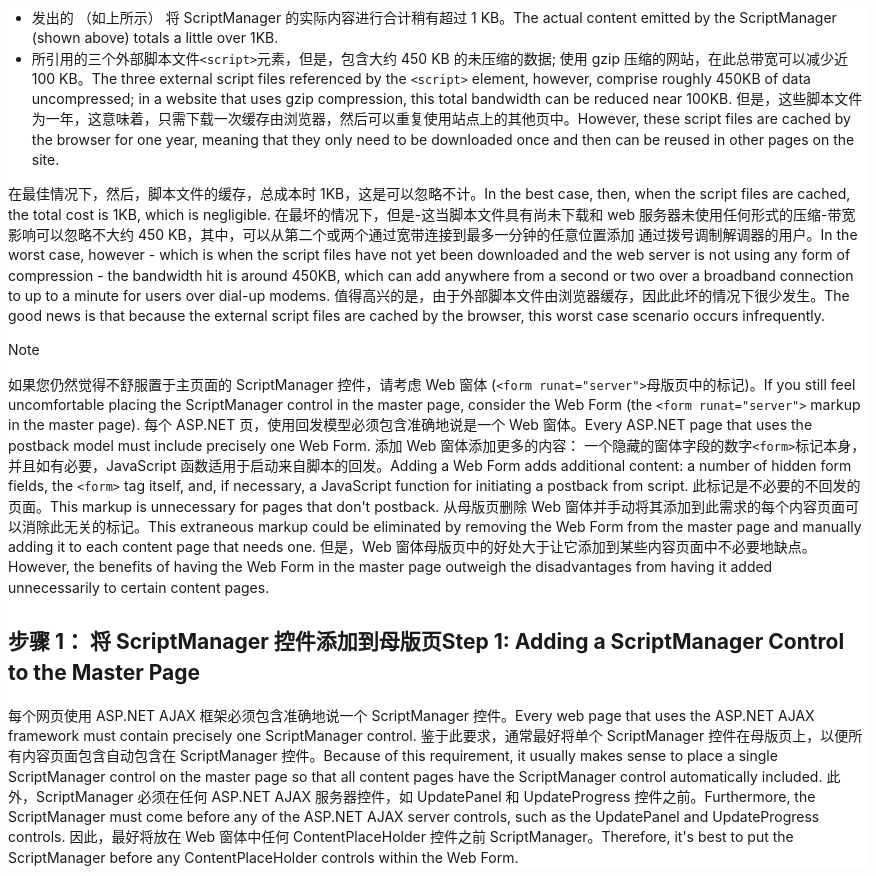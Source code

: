 - <span data-ttu-id="f1f3f-143">发出的 （如上所示） 将 ScriptManager 的实际内容进行合计稍有超过 1 KB。</span><span class="sxs-lookup"><span data-stu-id="f1f3f-143">The actual content emitted by the ScriptManager (shown above) totals a little over 1KB.</span></span>
- <span data-ttu-id="f1f3f-144">所引用的三个外部脚本文件`<script>`元素，但是，包含大约 450 KB 的未压缩的数据; 使用 gzip 压缩的网站，在此总带宽可以减少近 100 KB。</span><span class="sxs-lookup"><span data-stu-id="f1f3f-144">The three external script files referenced by the `<script>` element, however, comprise roughly 450KB of data uncompressed; in a website that uses gzip compression, this total bandwidth can be reduced near 100KB.</span></span> <span data-ttu-id="f1f3f-145">但是，这些脚本文件为一年，这意味着，只需下载一次缓存由浏览器，然后可以重复使用站点上的其他页中。</span><span class="sxs-lookup"><span data-stu-id="f1f3f-145">However, these script files are cached by the browser for one year, meaning that they only need to be downloaded once and then can be reused in other pages on the site.</span></span>

<span data-ttu-id="f1f3f-146">在最佳情况下，然后，脚本文件的缓存，总成本时 1KB，这是可以忽略不计。</span><span class="sxs-lookup"><span data-stu-id="f1f3f-146">In the best case, then, when the script files are cached, the total cost is 1KB, which is negligible.</span></span> <span data-ttu-id="f1f3f-147">在最坏的情况下，但是-这当脚本文件具有尚未下载和 web 服务器未使用任何形式的压缩-带宽影响可以忽略不大约 450 KB，其中，可以从第二个或两个通过宽带连接到最多一分钟的任意位置添加 通过拨号调制解调器的用户。</span><span class="sxs-lookup"><span data-stu-id="f1f3f-147">In the worst case, however - which is when the script files have not yet been downloaded and the web server is not using any form of compression - the bandwidth hit is around 450KB, which can add anywhere from a second or two over a broadband connection to up to a minute for users over dial-up modems.</span></span> <span data-ttu-id="f1f3f-148">值得高兴的是，由于外部脚本文件由浏览器缓存，因此此坏的情况下很少发生。</span><span class="sxs-lookup"><span data-stu-id="f1f3f-148">The good news is that because the external script files are cached by the browser, this worst case scenario occurs infrequently.</span></span>

> [!NOTE]
> <span data-ttu-id="f1f3f-149">如果您仍然觉得不舒服置于主页面的 ScriptManager 控件，请考虑 Web 窗体 (`<form runat="server">`母版页中的标记)。</span><span class="sxs-lookup"><span data-stu-id="f1f3f-149">If you still feel uncomfortable placing the ScriptManager control in the master page, consider the Web Form (the `<form runat="server">` markup in the master page).</span></span> <span data-ttu-id="f1f3f-150">每个 ASP.NET 页，使用回发模型必须包含准确地说是一个 Web 窗体。</span><span class="sxs-lookup"><span data-stu-id="f1f3f-150">Every ASP.NET page that uses the postback model must include precisely one Web Form.</span></span> <span data-ttu-id="f1f3f-151">添加 Web 窗体添加更多的内容： 一个隐藏的窗体字段的数字`<form>`标记本身，并且如有必要，JavaScript 函数适用于启动来自脚本的回发。</span><span class="sxs-lookup"><span data-stu-id="f1f3f-151">Adding a Web Form adds additional content: a number of hidden form fields, the `<form>` tag itself, and, if necessary, a JavaScript function for initiating a postback from script.</span></span> <span data-ttu-id="f1f3f-152">此标记是不必要的不回发的页面。</span><span class="sxs-lookup"><span data-stu-id="f1f3f-152">This markup is unnecessary for pages that don't postback.</span></span> <span data-ttu-id="f1f3f-153">从母版页删除 Web 窗体并手动将其添加到此需求的每个内容页面可以消除此无关的标记。</span><span class="sxs-lookup"><span data-stu-id="f1f3f-153">This extraneous markup could be eliminated by removing the Web Form from the master page and manually adding it to each content page that needs one.</span></span> <span data-ttu-id="f1f3f-154">但是，Web 窗体母版页中的好处大于让它添加到某些内容页面中不必要地缺点。</span><span class="sxs-lookup"><span data-stu-id="f1f3f-154">However, the benefits of having the Web Form in the master page outweigh the disadvantages from having it added unnecessarily to certain content pages.</span></span>


## <a name="step-1-adding-a-scriptmanager-control-to-the-master-page"></a><span data-ttu-id="f1f3f-155">步骤 1： 将 ScriptManager 控件添加到母版页</span><span class="sxs-lookup"><span data-stu-id="f1f3f-155">Step 1: Adding a ScriptManager Control to the Master Page</span></span>

<span data-ttu-id="f1f3f-156">每个网页使用 ASP.NET AJAX 框架必须包含准确地说一个 ScriptManager 控件。</span><span class="sxs-lookup"><span data-stu-id="f1f3f-156">Every web page that uses the ASP.NET AJAX framework must contain precisely one ScriptManager control.</span></span> <span data-ttu-id="f1f3f-157">鉴于此要求，通常最好将单个 ScriptManager 控件在母版页上，以便所有内容页面包含自动包含在 ScriptManager 控件。</span><span class="sxs-lookup"><span data-stu-id="f1f3f-157">Because of this requirement, it usually makes sense to place a single ScriptManager control on the master page so that all content pages have the ScriptManager control automatically included.</span></span> <span data-ttu-id="f1f3f-158">此外，ScriptManager 必须在任何 ASP.NET AJAX 服务器控件，如 UpdatePanel 和 UpdateProgress 控件之前。</span><span class="sxs-lookup"><span data-stu-id="f1f3f-158">Furthermore, the ScriptManager must come before any of the ASP.NET AJAX server controls, such as the UpdatePanel and UpdateProgress controls.</span></span> <span data-ttu-id="f1f3f-159">因此，最好将放在 Web 窗体中任何 ContentPlaceHolder 控件之前 ScriptManager。</span><span class="sxs-lookup"><span data-stu-id="f1f3f-159">Therefore, it's best to put the ScriptManager before any ContentPlaceHolder controls within the Web Form.</span></span>
